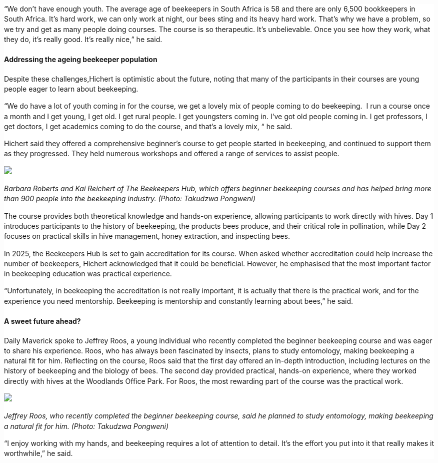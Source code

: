 “We don’t have enough youth. The average age of beekeepers in South Africa is 58 and there are only 6,500 bookkeepers in South Africa. It’s hard work, we can only work at night, our bees sting and its heavy hard work. That’s why we have a problem, so we try and get as many people doing courses. The course is so therapeutic. It’s unbelievable. Once you see how they work, what they do, it’s really good. It’s really nice,” he said.

#### **Addressing the ageing beekeeper population** 

Despite these challenges,Hichert is optimistic about the future, noting that many of the participants in their courses are young people eager to learn about beekeeping. 

“We do have a lot of youth coming in for the course, we get a lovely mix of people coming to do beekeeping.  I run a course once a month and I get young, I get old. I get rural people. I get youngsters coming in. I’ve got old people coming in. I get professors, I get doctors, I get academics coming to do the course, and that’s a lovely mix, “ he said. 

Hichert said they offered a comprehensive beginner’s course to get people started in beekeeping, and continued to support them as they progressed. They held numerous workshops and offered a range of services to assist people.

![](https://i0.wp.com/www.dailymaverick.co.za/wp-content/uploads/2024/12/IMG_3323.jpg?resize=720%2C401&quality=89&ssl=1)

_Barbara Roberts and Kai Reichert of The Beekeepers Hub, which offers beginner beekeeping courses and has helped bring more than 900 people into the beekeeping industry. (Photo: Takudzwa Pongweni)_

The course provides both theoretical knowledge and hands-on experience, allowing participants to work directly with hives. Day 1 introduces participants to the history of beekeeping, the products bees produce, and their critical role in pollination, while Day 2 focuses on practical skills in hive management, honey extraction, and inspecting bees.

In 2025, the Beekeepers Hub is set to gain accreditation for its course. When asked whether accreditation could help increase the number of beekeepers, Hichert acknowledged that it could be beneficial. However, he emphasised that the most important factor in beekeeping education was practical experience. 

“Unfortunately, in beekeeping the accreditation is not really important, it is actually that there is the practical work, and for the experience you need mentorship. Beekeeping is mentorship and constantly learning about bees,” he said. 

#### **A sweet future ahead?**

Daily Maverick spoke to Jeffrey Roos, a young individual who recently completed the beginner beekeeping course and was eager to share his experience. Roos, who has always been fascinated by insects, plans to study entomology, making beekeeping a natural fit for him. Reflecting on the course, Roos said that the first day offered an in-depth introduction, including lectures on the history of beekeeping and the biology of bees. The second day provided practical, hands-on experience, where they worked directly with hives at the Woodlands Office Park. For Roos, the most rewarding part of the course was the practical work. 

![](https://i0.wp.com/www.dailymaverick.co.za/wp-content/uploads/2024/12/IMG_3330.jpg?resize=720%2C521&quality=89&ssl=1)

_Jeffrey Roos, who recently completed the beginner beekeeping course, said he planned to study entomology, making beekeeping a natural fit for him. (Photo: Takudzwa Pongweni)_

“I enjoy working with my hands, and beekeeping requires a lot of attention to detail. It’s the effort you put into it that really makes it worthwhile,” he said.
